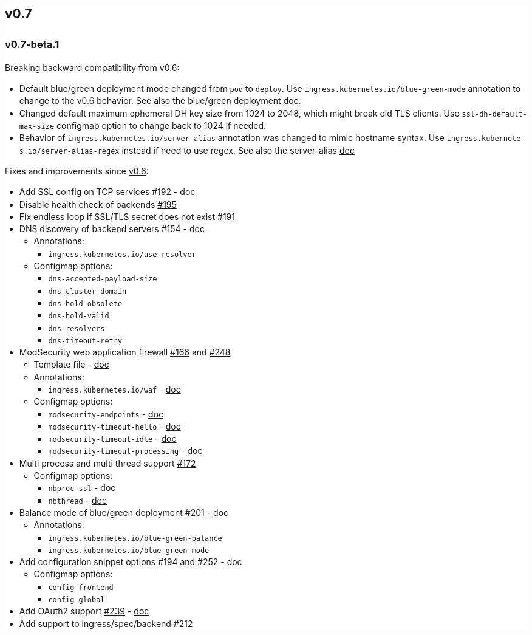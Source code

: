 ## v0.7

### v0.7-beta.1

Breaking backward compatibility from [v0.6](#v06):

* Default blue/green deployment mode changed from `pod` to `deploy`. Use `ingress.kubernetes.io/blue-green-mode` annotation to change to the v0.6 behavior. See also the blue/green deployment [doc](/README.md#blue-green).
* Changed default maximum ephemeral DH key size from 1024 to 2048, which might break old TLS clients. Use `ssl-dh-default-max-size` configmap option to change back to 1024 if needed.
* Behavior of `ingress.kubernetes.io/server-alias` annotation was changed to mimic hostname syntax. Use `ingress.kubernetes.io/server-alias-regex` instead if need to use regex. See also the server-alias [doc](/README.md#server-alias)

Fixes and improvements since [v0.6](#v06):

* Add SSL config on TCP services [#192](https://github.com/jcmoraisjr/haproxy-ingress/pull/192) - [doc](/README.md#tcp-services-configmap)
* Disable health check of backends [#195](https://github.com/jcmoraisjr/haproxy-ingress/pull/195)
* Fix endless loop if SSL/TLS secret does not exist [#191](https://github.com/jcmoraisjr/haproxy-ingress/pull/191)
* DNS discovery of backend servers [#154](https://github.com/jcmoraisjr/haproxy-ingress/pull/154) - [doc](/README.md#dns-resolvers)
  * Annotations:
    * `ingress.kubernetes.io/use-resolver`
  * Configmap options:
    * `dns-accepted-payload-size`
    * `dns-cluster-domain`
    * `dns-hold-obsolete`
    * `dns-hold-valid`
    * `dns-resolvers`
    * `dns-timeout-retry`
* ModSecurity web application firewall [#166](https://github.com/jcmoraisjr/haproxy-ingress/pull/166) and [#248](https://github.com/jcmoraisjr/haproxy-ingress/pull/248)
  * Template file - [doc](/README.md#configuration)
  * Annotations:
    * `ingress.kubernetes.io/waf` - [doc](/README.md#waf)
  * Configmap options:
    * `modsecurity-endpoints` - [doc](/README.md#modsecurity-endpoints)
    * `modsecurity-timeout-hello` - [doc](/README.md#modsecurity)
    * `modsecurity-timeout-idle` - [doc](/README.md#modsecurity)
    * `modsecurity-timeout-processing` - [doc](/README.md#modsecurity)
* Multi process and multi thread support [#172](https://github.com/jcmoraisjr/haproxy-ingress/pull/172)
  * Configmap options:
    * `nbproc-ssl` - [doc](/README.md#nbproc)
    * `nbthread` - [doc](/README.md#nbthread)
* Balance mode of blue/green deployment [#201](https://github.com/jcmoraisjr/haproxy-ingress/pull/201) - [doc](/README.md#blue-green)
  * Annotations:
    * `ingress.kubernetes.io/blue-green-balance`
    * `ingress.kubernetes.io/blue-green-mode`
* Add configuration snippet options [#194](https://github.com/jcmoraisjr/haproxy-ingress/pull/194) and [#252](https://github.com/jcmoraisjr/haproxy-ingress/pull/252) - [doc](/README.md#configuration-snippet)
  * Configmap options:
    * `config-frontend`
    * `config-global`
* Add OAuth2 support [#239](https://github.com/jcmoraisjr/haproxy-ingress/pull/239) - [doc](/README.md#oauth)
* Add support to ingress/spec/backend [#212](https://github.com/jcmoraisjr/haproxy-ingress/pull/212)
